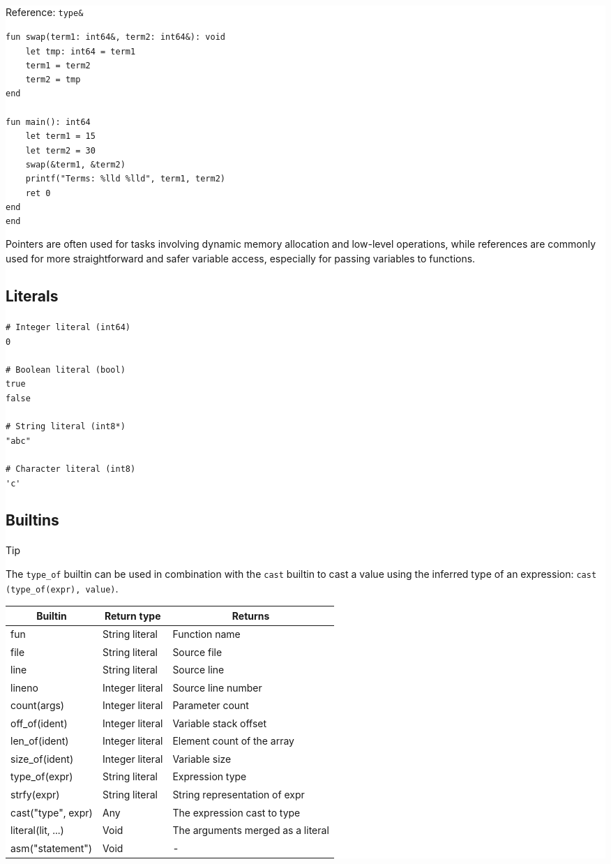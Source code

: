 Reference: `type&`

```txt
fun swap(term1: int64&, term2: int64&): void
    let tmp: int64 = term1
    term1 = term2
    term2 = tmp
end

fun main(): int64
    let term1 = 15
    let term2 = 30
    swap(&term1, &term2)
    printf("Terms: %lld %lld", term1, term2)
    ret 0
end
end
```

Pointers are often used for tasks involving dynamic memory allocation and low-level operations, while references are commonly used for more straightforward and safer variable access, especially for passing variables to functions.

## Literals

```txt
# Integer literal (int64)
0

# Boolean literal (bool)
true
false

# String literal (int8*)
"abc"

# Character literal (int8)
'c'
```

## Builtins

> [!TIP]
> The `type_of` builtin can be used in combination with the `cast` builtin to cast a value using the inferred type of an expression:  `cast(type_of(expr), value)`.

Builtin            | Return type          | Returns
-------------------|----------------------|----------
fun                | String literal       | Function name
file               | String literal       | Source file
line               | String literal       | Source line
lineno             | Integer literal      | Source line number
count(args)        | Integer literal      | Parameter count
off_of(ident)      | Integer literal      | Variable stack offset
len_of(ident)      | Integer literal      | Element count of the array
size_of(ident)     | Integer literal      | Variable size
type_of(expr)      | String literal       | Expression type
strfy(expr)        | String literal       | String representation of expr
cast("type", expr) | Any                  | The expression cast to type
literal(lit, ...)  | Void                 | The arguments merged as a literal
asm("statement")   | Void                 | -

